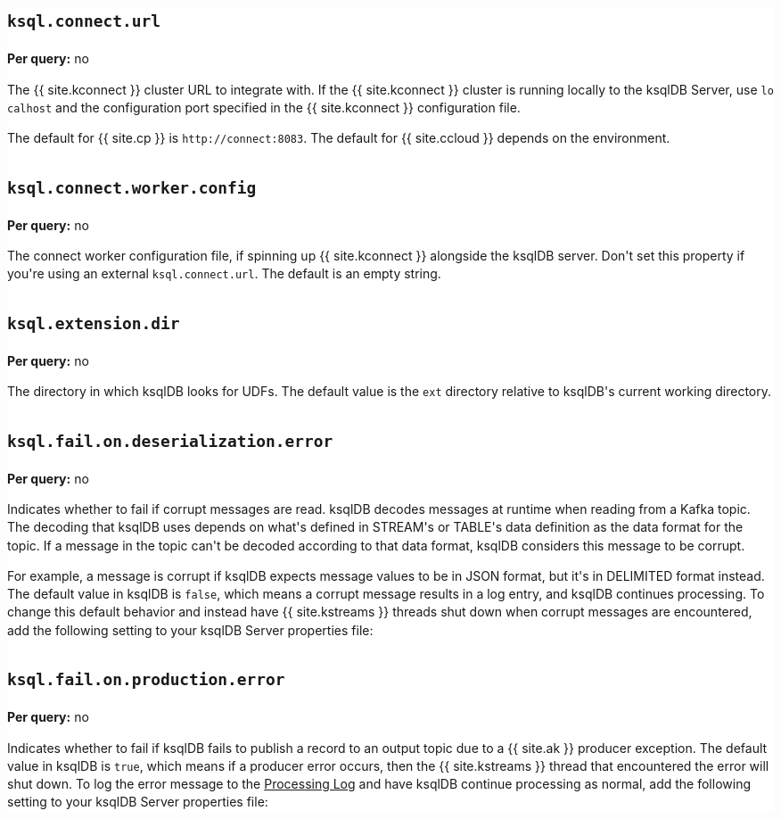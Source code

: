 ## `ksql.connect.url`

**Per query:** no

The {{ site.kconnect }} cluster URL to integrate with. If the
{{ site.kconnect }} cluster is running locally to the ksqlDB Server,
use `localhost` and the configuration port specified in the
{{ site.kconnect }} configuration file.

The default for {{ site.cp }} is `http://connect:8083`. The default for
{{ site.ccloud }} depends on the environment.


## `ksql.connect.worker.config`

**Per query:** no

The connect worker configuration file, if spinning up {{ site.kconnect }}
alongside the ksqlDB server. Don't set this property if you're using
an external `ksql.connect.url`. The default is an empty string.

## `ksql.extension.dir`

**Per query:** no

The directory in which ksqlDB looks for UDFs. The default value
is the `ext` directory relative to ksqlDB's current working directory.

## `ksql.fail.on.deserialization.error`

**Per query:** no

Indicates whether to fail if corrupt messages are read. ksqlDB decodes
messages at runtime when reading from a Kafka topic. The decoding that
ksqlDB uses depends on what's defined in STREAM's or TABLE's data
definition as the data format for the topic. If a message in the topic
can't be decoded according to that data format, ksqlDB considers this
message to be corrupt.

For example, a message is corrupt if ksqlDB expects message values to be in
JSON format, but it's in DELIMITED format instead. The default value in ksqlDB
is `false`, which means a corrupt message results in a log entry, and ksqlDB
continues processing. To change this default behavior and instead have
{{ site.kstreams }} threads shut down when corrupt messages are encountered,
add the following setting to your ksqlDB Server properties file:

## `ksql.fail.on.production.error`

**Per query:** no

Indicates whether to fail if ksqlDB fails to publish a record to an output
topic due to a {{ site.ak }} producer exception. The default value in ksqlDB is
`true`, which means if a producer error occurs, then the {{ site.kstreams }}
thread that encountered the error will shut down. To log the error
message to the
[Processing Log](/reference/processing-log)
and have ksqlDB continue processing as normal, add the following setting
to your ksqlDB Server properties file:
